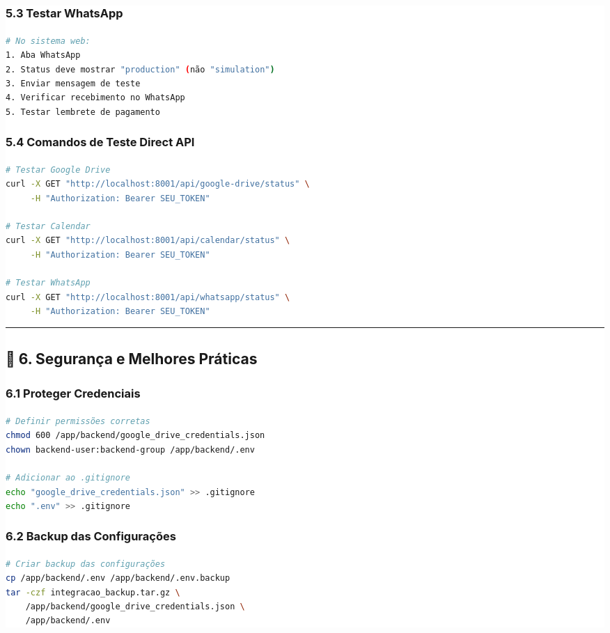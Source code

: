 ### 5.3 Testar WhatsApp

```bash
# No sistema web:
1. Aba WhatsApp
2. Status deve mostrar "production" (não "simulation")
3. Enviar mensagem de teste
4. Verificar recebimento no WhatsApp
5. Testar lembrete de pagamento
```

### 5.4 Comandos de Teste Direct API

```bash
# Testar Google Drive
curl -X GET "http://localhost:8001/api/google-drive/status" \
     -H "Authorization: Bearer SEU_TOKEN"

# Testar Calendar
curl -X GET "http://localhost:8001/api/calendar/status" \
     -H "Authorization: Bearer SEU_TOKEN"

# Testar WhatsApp
curl -X GET "http://localhost:8001/api/whatsapp/status" \
     -H "Authorization: Bearer SEU_TOKEN"
```

---

## 🔐 6. Segurança e Melhores Práticas

### 6.1 Proteger Credenciais

```bash
# Definir permissões corretas
chmod 600 /app/backend/google_drive_credentials.json
chown backend-user:backend-group /app/backend/.env

# Adicionar ao .gitignore
echo "google_drive_credentials.json" >> .gitignore
echo ".env" >> .gitignore
```

### 6.2 Backup das Configurações

```bash
# Criar backup das configurações
cp /app/backend/.env /app/backend/.env.backup
tar -czf integracao_backup.tar.gz \
    /app/backend/google_drive_credentials.json \
    /app/backend/.env
```
